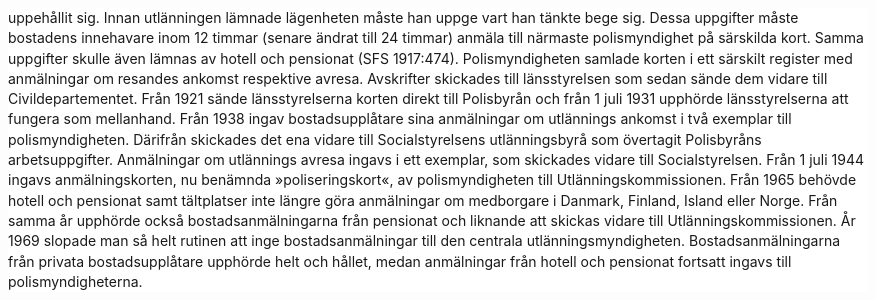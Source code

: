 uppehållit sig. Innan utlänningen lämnade lägenheten måste han uppge
vart han tänkte bege sig. Dessa uppgifter måste bostadens innehavare
inom 12 timmar (senare ändrat till 24 timmar) anmäla till närmaste polismyndighet
på särskilda kort. Samma uppgifter skulle även lämnas av
hotell och pensionat
(SFS 1917:474). Polismyndigheten samlade korten
i ett särskilt register med anmälningar om resandes ankomst respektive
avresa. Avskrifter skickades till länsstyrelsen som sedan sände dem vidare
till Civildepartementet.
Från 1921 sände länsstyrelserna korten direkt till
Polisbyrån och från 1 juli 1931 upphörde länsstyrelserna att fungera som
mellanhand.
Från 1938 ingav bostadsupplåtare sina anmälningar om utlännings
ankomst i två exemplar till polismyndigheten. Därifrån skickades det
ena vidare till Socialstyrelsens utlänningsbyrå som övertagit Polisbyråns
arbetsuppgifter.
Anmälningar om utlännings avresa ingavs i ett exemplar,
som skickades vidare till Socialstyrelsen. Från 1 juli 1944 ingavs
anmälningskorten,
nu benämnda »poliseringskort«, av polismyndigheten
till Utlänningskommissionen.
Från 1965 behövde hotell och pensionat samt tältplatser inte längre
göra anmälningar om medborgare i Danmark, Finland, Island eller Norge.
Från samma år upphörde också bostadsanmälningarna från pensionat och
liknande att skickas vidare till Utlänningskommissionen. År 1969 slopade
man så helt rutinen att inge bostadsanmälningar till den centrala utlänningsmyndigheten.
Bostadsanmälningarna från privata bostadsupplåtare
upphörde helt och hållet, medan anmälningar från hotell och pensionat
fortsatt ingavs till polismyndigheterna.

